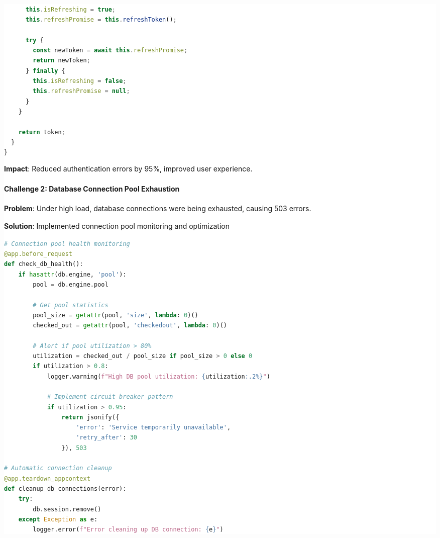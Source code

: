 ```javascript
      this.isRefreshing = true;
      this.refreshPromise = this.refreshToken();
      
      try {
        const newToken = await this.refreshPromise;
        return newToken;
      } finally {
        this.isRefreshing = false;
        this.refreshPromise = null;
      }
    }
    
    return token;
  }
}
```

**Impact**: Reduced authentication errors by 95%, improved user experience.

#### **Challenge 2: Database Connection Pool Exhaustion**
**Problem**: Under high load, database connections were being exhausted, causing 503 errors.

**Solution**: Implemented connection pool monitoring and optimization
```python
# Connection pool health monitoring
@app.before_request
def check_db_health():
    if hasattr(db.engine, 'pool'):
        pool = db.engine.pool
        
        # Get pool statistics
        pool_size = getattr(pool, 'size', lambda: 0)()
        checked_out = getattr(pool, 'checkedout', lambda: 0)()
        
        # Alert if pool utilization > 80%
        utilization = checked_out / pool_size if pool_size > 0 else 0
        if utilization > 0.8:
            logger.warning(f"High DB pool utilization: {utilization:.2%}")
            
            # Implement circuit breaker pattern
            if utilization > 0.95:
                return jsonify({
                    'error': 'Service temporarily unavailable',
                    'retry_after': 30
                }), 503

# Automatic connection cleanup
@app.teardown_appcontext
def cleanup_db_connections(error):
    try:
        db.session.remove()
    except Exception as e:
        logger.error(f"Error cleaning up DB connection: {e}")
```
